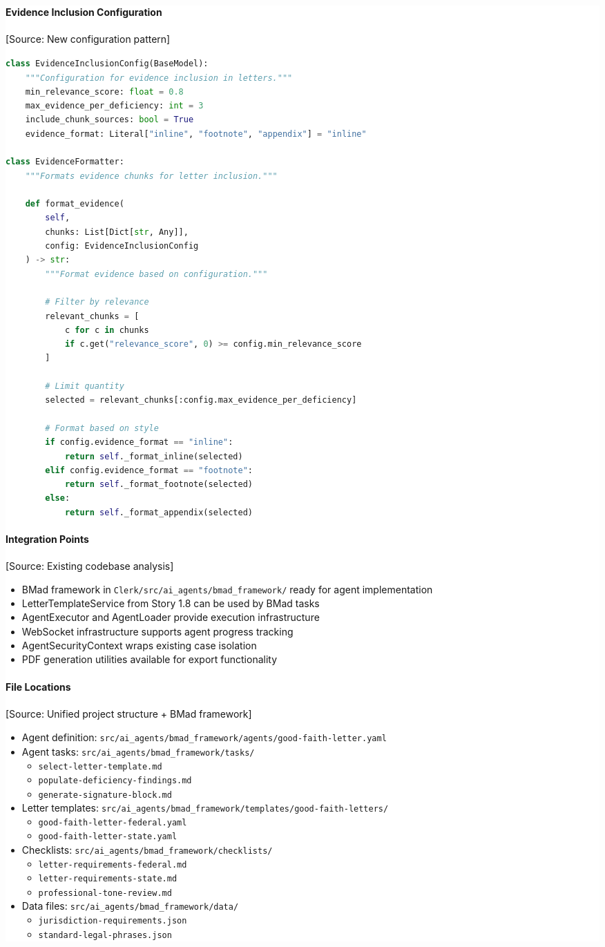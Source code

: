 #### Evidence Inclusion Configuration
[Source: New configuration pattern]
```python
class EvidenceInclusionConfig(BaseModel):
    """Configuration for evidence inclusion in letters."""
    min_relevance_score: float = 0.8
    max_evidence_per_deficiency: int = 3
    include_chunk_sources: bool = True
    evidence_format: Literal["inline", "footnote", "appendix"] = "inline"
    
class EvidenceFormatter:
    """Formats evidence chunks for letter inclusion."""
    
    def format_evidence(
        self,
        chunks: List[Dict[str, Any]],
        config: EvidenceInclusionConfig
    ) -> str:
        """Format evidence based on configuration."""
        
        # Filter by relevance
        relevant_chunks = [
            c for c in chunks 
            if c.get("relevance_score", 0) >= config.min_relevance_score
        ]
        
        # Limit quantity
        selected = relevant_chunks[:config.max_evidence_per_deficiency]
        
        # Format based on style
        if config.evidence_format == "inline":
            return self._format_inline(selected)
        elif config.evidence_format == "footnote":
            return self._format_footnote(selected)
        else:
            return self._format_appendix(selected)
```

#### Integration Points
[Source: Existing codebase analysis]
- BMad framework in `Clerk/src/ai_agents/bmad_framework/` ready for agent implementation
- LetterTemplateService from Story 1.8 can be used by BMad tasks
- AgentExecutor and AgentLoader provide execution infrastructure
- WebSocket infrastructure supports agent progress tracking
- AgentSecurityContext wraps existing case isolation
- PDF generation utilities available for export functionality

#### File Locations
[Source: Unified project structure + BMad framework]
- Agent definition: `src/ai_agents/bmad_framework/agents/good-faith-letter.yaml`
- Agent tasks: `src/ai_agents/bmad_framework/tasks/`
  - `select-letter-template.md`
  - `populate-deficiency-findings.md`
  - `generate-signature-block.md`
- Letter templates: `src/ai_agents/bmad_framework/templates/good-faith-letters/`
  - `good-faith-letter-federal.yaml`
  - `good-faith-letter-state.yaml`
- Checklists: `src/ai_agents/bmad_framework/checklists/`
  - `letter-requirements-federal.md`
  - `letter-requirements-state.md`
  - `professional-tone-review.md`
- Data files: `src/ai_agents/bmad_framework/data/`
  - `jurisdiction-requirements.json`
  - `standard-legal-phrases.json`